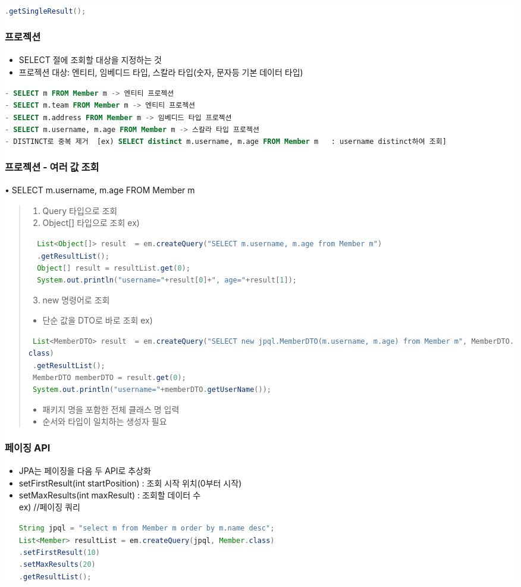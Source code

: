   ```java
  .getSingleResult();
   ```

### 프로젝션
- SELECT 절에 조회할 대상을 지정하는 것    
- 프로젝션 대상: 엔티티, 임베디드 타입, 스칼라 타입(숫자, 문자등 기본 데이터 타입)    
```SQL
- SELECT m FROM Member m -> 엔티티 프로젝션      
- SELECT m.team FROM Member m -> 엔티티 프로젝션    
- SELECT m.address FROM Member m -> 임베디드 타입 프로젝션      
- SELECT m.username, m.age FROM Member m -> 스칼라 타입 프로젝션     
- DISTINCT로 중복 제거  [ex) SELECT distinct m.username, m.age FROM Member m   : username distinct하여 조회]      
```

### 프로젝션 - 여러 값 조회      
• SELECT m.username, m.age FROM Member m     
> 1. Query 타입으로 조회         
> 2. Object[] 타입으로 조회
>   ex) 
> ```java 
>   List<Object[]> result  = em.createQuery("SELECT m.username, m.age from Member m")
>   .getResultList();			
>   Object[] result = resultList.get(0);
>   System.out.println("username="+result[0]+", age="+result[1]);
> ```
>3. new 명령어로 조회
>- 단순 값을 DTO로 바로 조회
>  ex) 
> ```java
>  List<MemberDTO> result  = em.createQuery("SELECT new jpql.MemberDTO(m.username, m.age) from Member m", MemberDTO.class)
>  .getResultList();			
>  MemberDTO memberDTO = result.get(0);
>  System.out.println("username="+memberDTO.getUserName());
> ```
>- 패키지 명을 포함한 전체 클래스 명 입력
>- 순서와 타입이 일치하는 생성자 필요

### 페이징 API
- JPA는 페이징을 다음 두 API로 추상화     
- setFirstResult(int startPosition) : 조회 시작 위치(0부터 시작)      
- setMaxResults(int maxResult) : 조회할 데이터 수      
  ex) //페이징 쿼리
  ```java
  String jpql = "select m from Member m order by m.name desc";
  List<Member> resultList = em.createQuery(jpql, Member.class)
  .setFirstResult(10)
  .setMaxResults(20)
  .getResultList();
  ```
